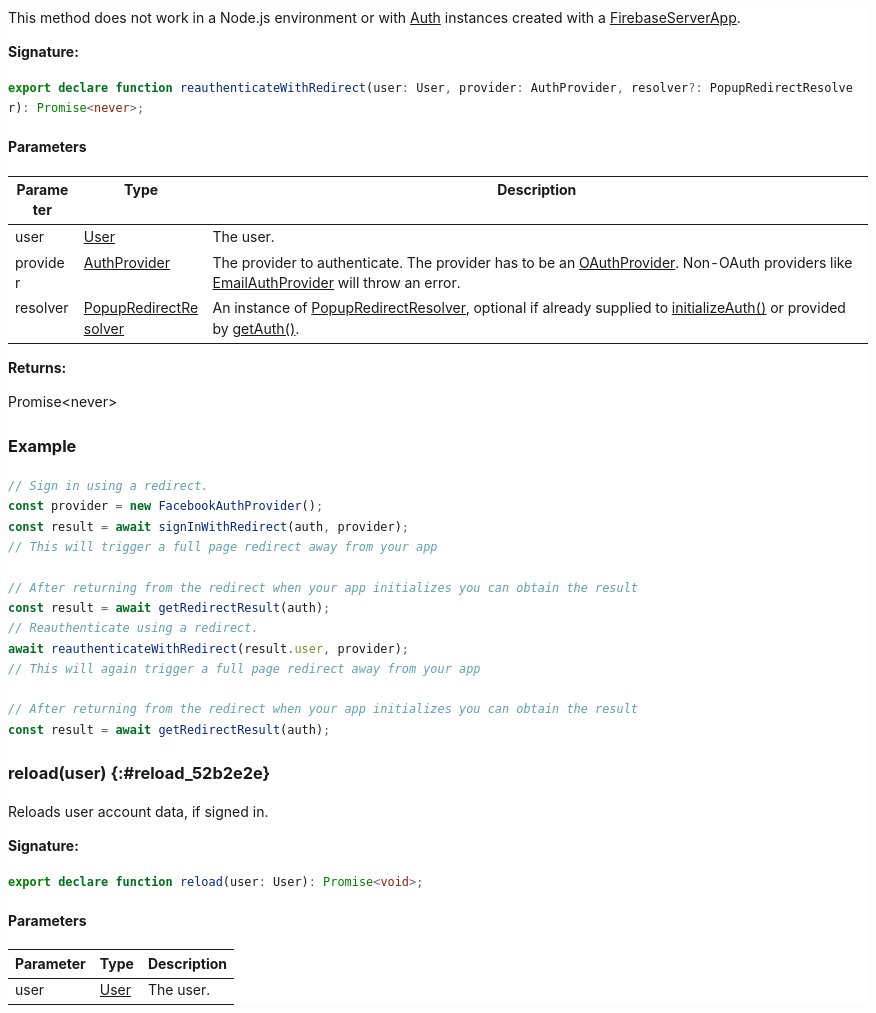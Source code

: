 This method does not work in a Node.js environment or with [Auth](./auth.auth.md#auth_interface) instances created with a [FirebaseServerApp](./app.firebaseserverapp.md#firebaseserverapp_interface).

<b>Signature:</b>

```typescript
export declare function reauthenticateWithRedirect(user: User, provider: AuthProvider, resolver?: PopupRedirectResolver): Promise<never>;
```

#### Parameters

|  Parameter | Type | Description |
|  --- | --- | --- |
|  user | [User](./auth.user.md#user_interface) | The user. |
|  provider | [AuthProvider](./auth.authprovider.md#authprovider_interface) | The provider to authenticate. The provider has to be an [OAuthProvider](./auth.oauthprovider.md#oauthprovider_class). Non-OAuth providers like [EmailAuthProvider](./auth.emailauthprovider.md#emailauthprovider_class) will throw an error. |
|  resolver | [PopupRedirectResolver](./auth.popupredirectresolver.md#popupredirectresolver_interface) | An instance of [PopupRedirectResolver](./auth.popupredirectresolver.md#popupredirectresolver_interface), optional if already supplied to [initializeAuth()](./auth.md#initializeauth_ca77c9b) or provided by [getAuth()](./auth.md#getauth_cf608e1). |

<b>Returns:</b>

Promise&lt;never&gt;

### Example


```javascript
// Sign in using a redirect.
const provider = new FacebookAuthProvider();
const result = await signInWithRedirect(auth, provider);
// This will trigger a full page redirect away from your app

// After returning from the redirect when your app initializes you can obtain the result
const result = await getRedirectResult(auth);
// Reauthenticate using a redirect.
await reauthenticateWithRedirect(result.user, provider);
// This will again trigger a full page redirect away from your app

// After returning from the redirect when your app initializes you can obtain the result
const result = await getRedirectResult(auth);

```

### reload(user) {:#reload_52b2e2e}

Reloads user account data, if signed in.

<b>Signature:</b>

```typescript
export declare function reload(user: User): Promise<void>;
```

#### Parameters

|  Parameter | Type | Description |
|  --- | --- | --- |
|  user | [User](./auth.user.md#user_interface) | The user. |
